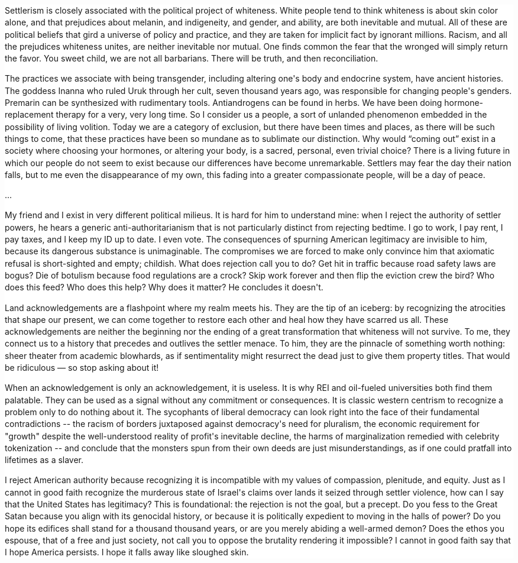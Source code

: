 Settlerism is closely associated with the political project of whiteness. White people tend to think whiteness is about skin color alone, and that prejudices about melanin, and indigeneity, and gender, and ability, are both inevitable and mutual. All of these are political beliefs that gird a universe of policy and practice, and they are taken for implicit fact by ignorant millions. Racism, and all the prejudices whiteness unites, are neither inevitable nor mutual. One finds common the fear that the wronged will simply return the favor. You sweet child, we are not all barbarians. There will be truth, and then reconciliation.

The practices we associate with being transgender, including altering one's body and endocrine system, have ancient histories. The goddess Inanna who ruled Uruk through her cult, seven thousand years ago, was responsible for changing people's genders. Premarin can be synthesized with rudimentary tools. Antiandrogens can be found in herbs. We have been doing hormone-replacement therapy for a very, very long time. So I consider us a people, a sort of unlanded phenomenon embedded in the possibility of living volition. Today we are a category of exclusion, but there have been times and places, as there will be such things to come, that these practices have been so mundane as to sublimate our distinction. Why would “coming out” exist in a society where choosing your hormones, or altering your body, is a sacred, personal, even trivial choice? There is a living future in which our people do not seem to exist because our differences have become unremarkable. Settlers may fear the day their nation falls, but to me even the disappearance of my own, this fading into a greater compassionate people, will be a day of peace.

...

My friend and I exist in very different political milieus. It is hard for him to understand mine: when I reject the authority of settler powers, he hears a generic anti-authoritarianism that is not particularly distinct from rejecting bedtime. I go to work, I pay rent, I pay taxes, and I keep my ID up to date. I even vote. The consequences of spurning American legitimacy are invisible to him, because its dangerous substance is unimaginable. The compromises we are forced to make only convince him that axiomatic refusal is short-sighted and empty; childish. What does rejection call you to do? Get hit in traffic because road safety laws are bogus? Die of botulism because food regulations are a crock? Skip work forever and then flip the eviction crew the bird? Who does this feed? Who does this help? Why does it matter? He concludes it doesn't.

Land acknowledgements are a flashpoint where my realm meets his. They are the tip of an iceberg: by recognizing the atrocities that shape our present, we can come together to restore each other and heal how they have scarred us all. These acknowledgements are neither the beginning nor the ending of a great transformation that whiteness will not survive. To me, they connect us to a history that precedes and outlives the settler menace. To him, they are the pinnacle of something worth nothing: sheer theater from academic blowhards, as if sentimentality might resurrect the dead just to give them property titles. That would be ridiculous — so stop asking about it!

When an acknowledgement is only an acknowledgement, it is useless. It is why REI and oil-fueled universities both find them palatable. They can be used as a signal without any commitment or consequences. It is classic western centrism to recognize a problem only to do nothing about it. The sycophants of liberal democracy can look right into the face of their fundamental contradictions -- the racism of borders juxtaposed against democracy's need for pluralism, the economic requirement for "growth" despite the well-understood reality of profit's inevitable decline, the harms of marginalization remedied with celebrity tokenization -- and conclude that the monsters spun from their own deeds are just misunderstandings, as if one could pratfall into lifetimes as a slaver.

I reject American authority because recognizing it is incompatible with my values of compassion, plenitude, and equity. Just as I cannot in good faith recognize the murderous state of Israel's claims over lands it seized through settler violence, how can I say that the United States has legitimacy? This is foundational: the rejection is not the goal, but a precept. Do you fess to the Great Satan because you align with its genocidal history, or because it is politically expedient to moving in the halls of power? Do you hope its edifices shall stand for a thousand thousand years, or are you merely abiding a well-armed demon? Does the ethos you espouse, that of a free and just society, not call you to oppose the brutality rendering it impossible? I cannot in good faith say that I hope America persists. I hope it falls away like sloughed skin.
